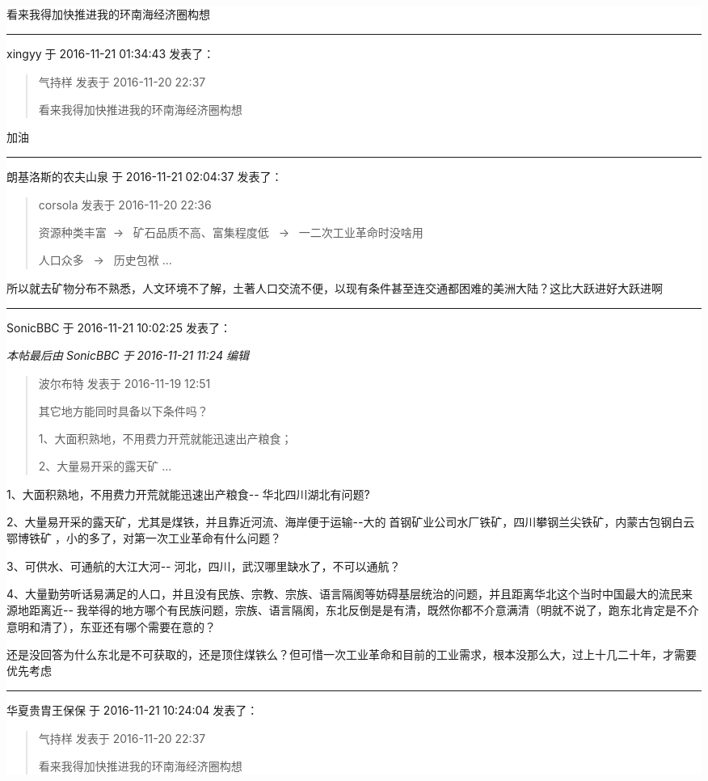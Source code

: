 看来我得加快推进我的环南海经济圈构想

---

xingyy 于 2016-11-21 01:34:43 发表了：

> 气持样 发表于 2016-11-20 22:37
>
> 看来我得加快推进我的环南海经济圈构想

加油

---

朗基洛斯的农夫山泉 于 2016-11-21 02:04:37 发表了：

> corsola 发表于 2016-11-20 22:36
>
> 资源种类丰富&nbsp;&nbsp;→&nbsp; &nbsp;矿石品质不高、富集程度低&nbsp; &nbsp;→&nbsp; &nbsp;一二次工业革命时没啥用
>
> 人口众多&nbsp; &nbsp;→&nbsp; &nbsp;历史包袱 ...

所以就去矿物分布不熟悉，人文环境不了解，土著人口交流不便，以现有条件甚至连交通都困难的美洲大陆？这比大跃进好大跃进啊

---

SonicBBC 于 2016-11-21 10:02:25 发表了：

_本帖最后由 SonicBBC 于 2016-11-21 11:24 编辑_

> 波尔布特 发表于 2016-11-19 12:51
>
> 其它地方能同时具备以下条件吗？
>
> 1、大面积熟地，不用费力开荒就能迅速出产粮食；
>
> 2、大量易开采的露天矿 ...

1、大面积熟地，不用费力开荒就能迅速出产粮食--
华北四川湖北有问题?

2、大量易开采的露天矿，尤其是煤铁，并且靠近河流、海岸便于运输--大的
首钢矿业公司水厂铁矿，四川攀钢兰尖铁矿，内蒙古包钢白云鄂博铁矿
，小的多了，对第一次工业革命有什么问题？

3、可供水、可通航的大江大河--
河北，四川，武汉哪里缺水了，不可以通航？

4、大量勤劳听话易满足的人口，并且没有民族、宗教、宗族、语言隔阂等妨碍基层统治的问题，并且距离华北这个当时中国最大的流民来源地距离近--
我举得的地方哪个有民族问题，宗族、语言隔阂，东北反倒是是有清，既然你都不介意满清（明就不说了，跑东北肯定是不介意明和清了），东亚还有哪个需要在意的？

还是没回答为什么东北是不可获取的，还是顶住煤铁么？但可惜一次工业革命和目前的工业需求，根本没那么大，过上十几二十年，才需要优先考虑

---

华夏贵胄王保保 于 2016-11-21 10:24:04 发表了：

> 气持样 发表于 2016-11-20 22:37
>
> 看来我得加快推进我的环南海经济圈构想
